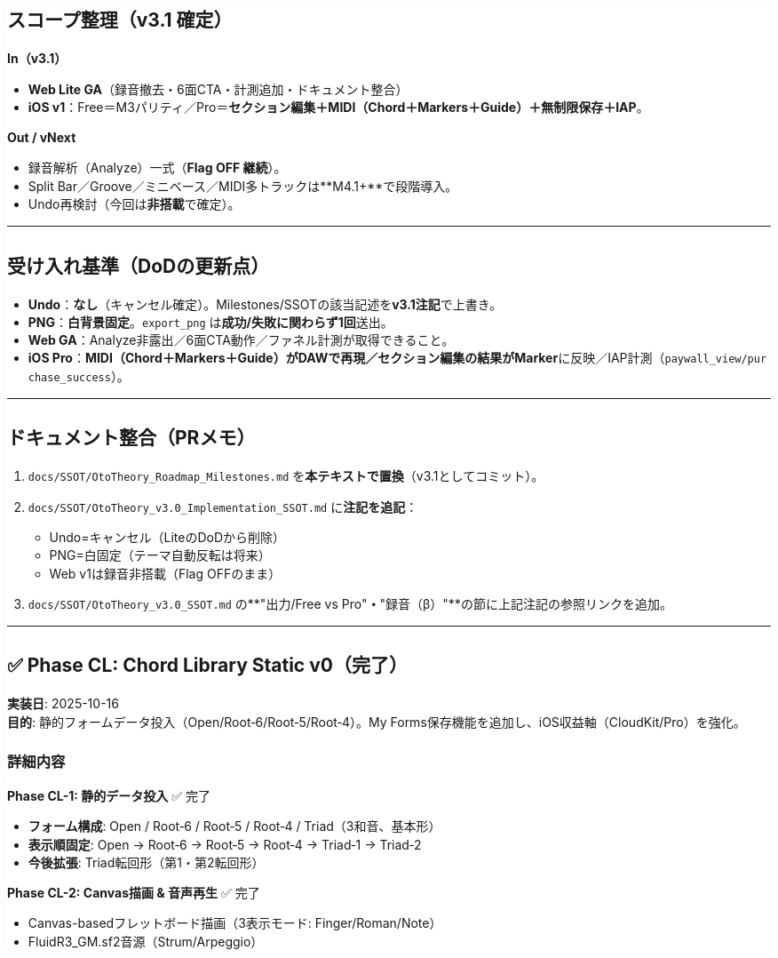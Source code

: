 
## スコープ整理（v3.1 確定）

**In（v3.1）**

* **Web Lite GA**（録音撤去・6面CTA・計測追加・ドキュメント整合）
* **iOS v1**：Free＝M3パリティ／Pro＝**セクション編集＋MIDI（Chord＋Markers＋Guide）＋無制限保存＋IAP**。

**Out / vNext**

* 録音解析（Analyze）一式（**Flag OFF 継続**）。
* Split Bar／Groove／ミニベース／MIDI多トラックは**M4.1+**で段階導入。
* Undo再検討（今回は**非搭載**で確定）。

---

## 受け入れ基準（DoDの更新点）

* **Undo**：**なし**（キャンセル確定）。Milestones/SSOTの該当記述を**v3.1注記**で上書き。
* **PNG**：**白背景固定**。`export_png` は**成功/失敗に関わらず1回**送出。
* **Web GA**：Analyze非露出／6面CTA動作／ファネル計測が取得できること。
* **iOS Pro**：**MIDI（Chord＋Markers＋Guide）**がDAWで再現／セクション編集の結果が**Marker**に反映／IAP計測（`paywall_view/purchase_success`）。

---

## ドキュメント整合（PRメモ）

1. `docs/SSOT/OtoTheory_Roadmap_Milestones.md` を**本テキストで置換**（v3.1としてコミット）。
2. `docs/SSOT/OtoTheory_v3.0_Implementation_SSOT.md` に**注記を追記**：

   * Undo=キャンセル（LiteのDoDから削除）
   * PNG=白固定（テーマ自動反転は将来）
   * Web v1は録音非搭載（Flag OFFのまま） 
3. `docs/SSOT/OtoTheory_v3.0_SSOT.md` の**"出力/Free vs Pro"**・**"録音（β）"**の節に上記注記の参照リンクを追加。

---


## ✅ Phase CL: Chord Library Static v0（完了）

**実装日**: 2025-10-16  
**目的**: 静的フォームデータ投入（Open/Root‑6/Root‑5/Root‑4）。My Forms保存機能を追加し、iOS収益軸（CloudKit/Pro）を強化。

### 詳細内容

**Phase CL-1: 静的データ投入** ✅ 完了
* **フォーム構成**: Open / Root‑6 / Root‑5 / Root‑4 / Triad（3和音、基本形）
* **表示順固定**: Open → Root‑6 → Root‑5 → Root‑4 → Triad‑1 → Triad‑2
* **今後拡張**: Triad転回形（第1・第2転回形）

**Phase CL-2: Canvas描画 & 音声再生** ✅ 完了
* Canvas-basedフレットボード描画（3表示モード: Finger/Roman/Note）
* FluidR3_GM.sf2音源（Strum/Arpeggio）
